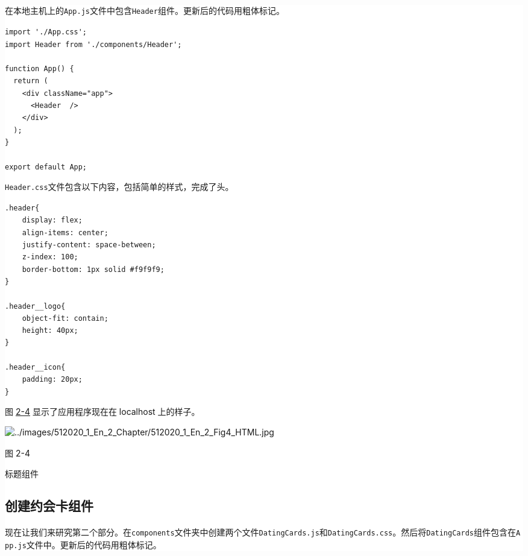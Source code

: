```

```

在本地主机上的`App.js`文件中包含`Header`组件。更新后的代码用粗体标记。

```
import './App.css';
import Header from './components/Header';

function App() {
  return (
    <div className="app">
      <Header  />
    </div>
  );
}

export default App;

```

`Header.css`文件包含以下内容，包括简单的样式，完成了头。

```
.header{
    display: flex;
    align-items: center;
    justify-content: space-between;
    z-index: 100;
    border-bottom: 1px solid #f9f9f9;
}

.header__logo{
    object-fit: contain;
    height: 40px;
}

.header__icon{
    padding: 20px;
}

```

图 [2-4](#Fig4) 显示了应用程序现在在 localhost 上的样子。

![../images/512020_1_En_2_Chapter/512020_1_En_2_Fig4_HTML.jpg](../images/512020_1_En_2_Chapter/512020_1_En_2_Fig4_HTML.jpg)

图 2-4

标题组件

## 创建约会卡组件

现在让我们来研究第二个部分。在`components`文件夹中创建两个文件`DatingCards.js`和`DatingCards.css`。然后将`DatingCards`组件包含在`App.js`文件中。更新后的代码用粗体标记。
